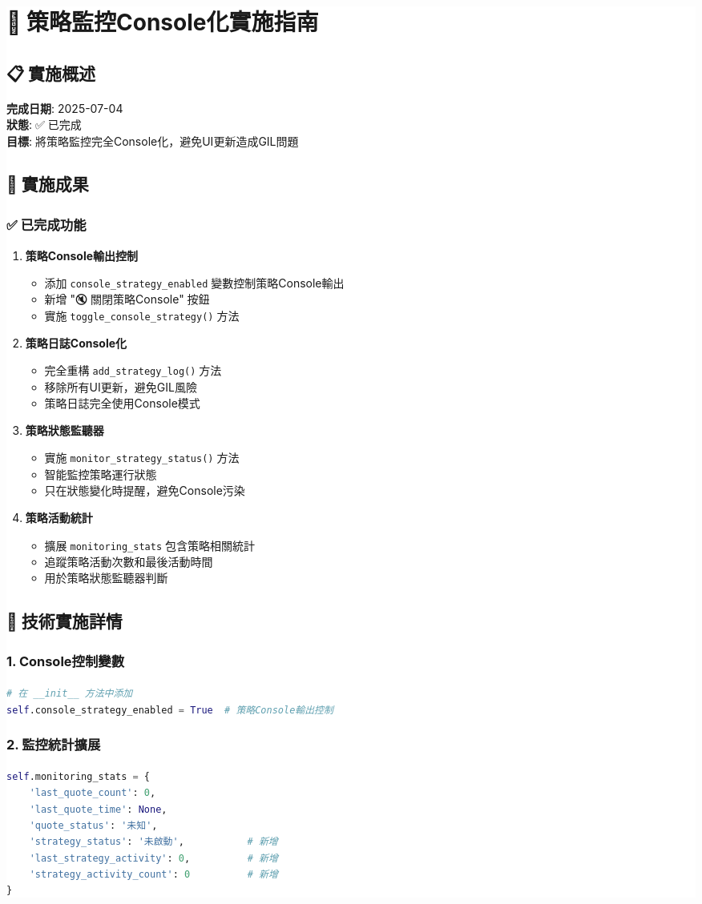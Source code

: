 # 🎯 策略監控Console化實施指南

## 📋 **實施概述**

**完成日期**: 2025-07-04  
**狀態**: ✅ 已完成  
**目標**: 將策略監控完全Console化，避免UI更新造成GIL問題

## 🎉 **實施成果**

### **✅ 已完成功能**

1. **策略Console輸出控制**
   - 添加 `console_strategy_enabled` 變數控制策略Console輸出
   - 新增 "🔇 關閉策略Console" 按鈕
   - 實施 `toggle_console_strategy()` 方法

2. **策略日誌Console化**
   - 完全重構 `add_strategy_log()` 方法
   - 移除所有UI更新，避免GIL風險
   - 策略日誌完全使用Console模式

3. **策略狀態監聽器**
   - 實施 `monitor_strategy_status()` 方法
   - 智能監控策略運行狀態
   - 只在狀態變化時提醒，避免Console污染

4. **策略活動統計**
   - 擴展 `monitoring_stats` 包含策略相關統計
   - 追蹤策略活動次數和最後活動時間
   - 用於策略狀態監聽器判斷

## 🔧 **技術實施詳情**

### **1. Console控制變數**
```python
# 在 __init__ 方法中添加
self.console_strategy_enabled = True  # 策略Console輸出控制
```

### **2. 監控統計擴展**
```python
self.monitoring_stats = {
    'last_quote_count': 0,
    'last_quote_time': None,
    'quote_status': '未知',
    'strategy_status': '未啟動',           # 新增
    'last_strategy_activity': 0,          # 新增
    'strategy_activity_count': 0          # 新增
}
```
